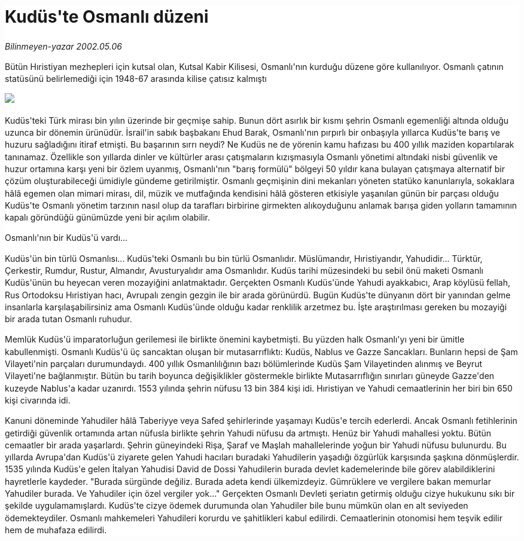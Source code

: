 # Kudüs'te Osmanlı düzeni

*Bilinmeyen-yazar 2002.05.06*

<div>
 <p class="spot">
  Bütün Hıristiyan mezhepleri için kutsal olan, Kutsal Kabir Kilisesi, Osmanlı'nın  kurduğu düzene göre kullanılıyor. Osmanlı çatının statüsünü belirlemediği için 1948-67 arasında kilise çatısız kalmıştı
 </p>
 <p class="metin">
 </p>
 <img border="0" src="/web/20020516124135im_/http://www.aksiyon.com.tr/2002/387/resimler/kudus.jpg"/>
 <p class="metin">
  Kudüs'teki Türk mirası bin yılın üzerinde bir geçmişe sahip. Bunun dört asırlık bir kısmı şehrin Osmanlı egemenliği altında olduğu uzunca bir dönemin ürünüdür. İsrail'in sabık başbakanı Ehud Barak, Osmanlı'nın pırpırlı bir onbaşıyla yıllarca Kudüs'te barış ve huzuru sağladığını itiraf etmişti. Bu başarının sırrı neydi? Ne Kudüs ne de yörenin kamu hafızası bu 400 yıllık maziden kopartılarak tanınamaz. Özellikle son yıllarda dinler ve kültürler arası çatışmaların kızışmasıyla Osmanlı yönetimi altındaki nisbi güvenlik ve huzur ortamına karşı yeni bir özlem uyanmış, Osmanlı'nın "barış formülü" bölgeyi 50 yıldır kana bulayan çatışmaya alternatif bir çözüm oluşturabileceği ümidiyle gündeme getirilmiştir. Osmanlı geçmişinin dini mekanları yöneten statüko kanunlarıyla, sokaklara hâlâ egemen olan mimari mirası, dil, müzik ve mutfağında kendisini hâlâ gösteren etkisiyle yaşanılan günün bir parçası olduğu Kudüs'te Osmanlı yönetim tarzının nasıl olup da tarafları birbirine girmekten alıkoyduğunu anlamak barışa giden yolların tamamının kapalı göründüğü günümüzde yeni bir açılım olabilir.
 </p>
 <p class="metin">
  Osmanlı'nın bir Kudüs'ü vardı...
 </p>
 <p class="metin">
  Kudüs'ün bin türlü Osmanlısı... Kudüs'teki Osmanlı bu bin türlü Osmanlıdır. Müslümandır, Hıristiyandır, Yahudidir... Türktür, Çerkestir, Rumdur, Rustur, Almandır, Avusturyalıdır ama Osmanlıdır. Kudüs tarihi müzesindeki bu sebil önü maketi Osmanlı Kudüs'ünün bu heyecan veren mozayiğini anlatmaktadır. Gerçekten Osmanlı Kudüs'ünde Yahudi ayakkabıcı, Arap köylüsü fellah, Rus Ortodoksu Hıristiyan hacı, Avrupalı zengin gezgin ile bir arada görünürdü. Bugün Kudüs'te dünyanın dört bir yanından gelme insanlarla karşılaşabilirsiniz ama Osmanlı Kudüs'ünde olduğu kadar renklilik arzetmez bu. İşte araştırılması gereken bu mozayiği bir arada tutan Osmanlı ruhudur.
 </p>
 <p class="metin">
  Memlük Kudüs'ü imparatorluğun gerilemesi ile birlikte önemini kaybetmişti. Bu yüzden halk Osmanlı'yı yeni bir ümitle kabullenmişti. Osmanlı Kudüs'ü üç sancaktan oluşan bir mutasarrıflıktı: Kudüs, Nablus ve Gazze Sancakları. Bunların hepsi de Şam Vilayeti'nin parçaları durumundaydı. 400 yıllık Osmanlılığının bazı bölümlerinde Kudüs Şam Vilayetinden alınmış ve Beyrut Vilayeti'ne bağlanmıştır. Bütün bu tarih boyunca değişiklikler göstermekle birlikte Mutasarrıflığın sınırları güneyde Gazze'den kuzeyde Nablus'a kadar uzanırdı. 1553 yılında şehrin nüfusu 13 bin 384 kişi idi. Hıristiyan ve Yahudi cemaatlerinin her biri bin 650 kişi civarında idi.
 </p>
 <p class="metin">
  Kanuni döneminde Yahudiler hâlâ Taberiyye veya Safed şehirlerinde yaşamayı Kudüs'e tercih ederlerdi. Ancak Osmanlı fetihlerinin getirdiği güvenlik ortamında artan nüfusla birlikte şehrin Yahudi nüfusu da artmıştı. Henüz bir Yahudi mahallesi yoktu. Bütün cemaatler bir arada yaşarlardı. Şehrin güneyindeki Rişa, Şaraf ve Maşlah mahallelerinde yoğun bir Yahudi nüfusu bulunurdu. Bu yıllarda Avrupa'dan Kudüs'ü ziyarete gelen Yahudi hacıları buradaki Yahudilerin yaşadığı özgürlük karşısında şaşkına dönmüşlerdir. 1535 yılında Kudüs'e gelen İtalyan Yahudisi David de Dossi Yahudilerin burada devlet kademelerinde bile görev alabildiklerini hayretlerle kaydeder. "Burada sürgünde değiliz. Burada adeta kendi ülkemizdeyiz. Gümrüklere ve vergilere bakan memurlar Yahudiler burada. Ve Yahudiler için özel vergiler yok..." Gerçekten Osmanlı Devleti şeriatın getirmiş olduğu cizye hukukunu sıkı bir şekilde uygulamamışlardı. Kudüs'te cizye ödemek durumunda olan Yahudiler bile bunu mümkün olan en alt seviyeden ödemekteydiler. Osmanlı mahkemeleri Yahudileri korurdu ve şahitlikleri kabul edilirdi. Cemaatlerinin otonomisi hem teşvik edilir hem de muhafaza edilirdi.
 </p>
 <p class="metin">